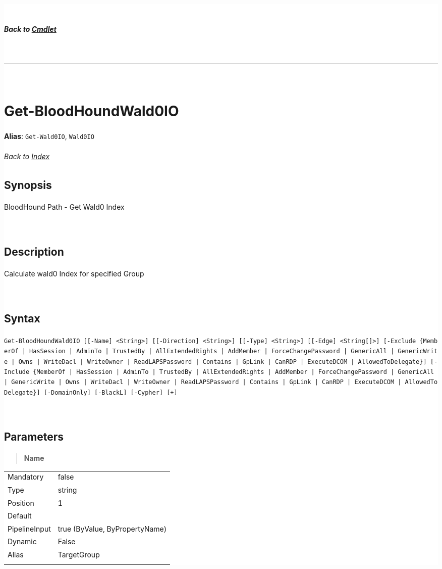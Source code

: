 
<br>


##### Back to [Cmdlet](#get-bloodhoundpathcheap) 

<br>

 
____

<br>

# **Get-BloodHoundWald0IO**
**Alias**: `Get-Wald0IO`, `Wald0IO`
###### Back to [Index](#index) 
## Synopsis
BloodHound Path - Get Wald0 Index

<br>

## Description
Calculate wald0 Index for specified Group

<br>

## Syntax 

```
Get-BloodHoundWald0IO [[-Name] <String>] [[-Direction] <String>] [[-Type] <String>] [[-Edge] <String[]>] [-Exclude {MemberOf | HasSession | AdminTo | TrustedBy | AllExtendedRights | AddMember | ForceChangePassword | GenericAll | GenericWrite | Owns | WriteDacl | WriteOwner | ReadLAPSPassword | Contains | GpLink | CanRDP | ExecuteDCOM | AllowedToDelegate}] [-Include {MemberOf | HasSession | AdminTo | TrustedBy | AllExtendedRights | AddMember | ForceChangePassword | GenericAll | GenericWrite | Owns | WriteDacl | WriteOwner | ReadLAPSPassword | Contains | GpLink | CanRDP | ExecuteDCOM | AllowedToDelegate}] [-DomainOnly] [-BlackL] [-Cypher] [+]
```

<br>

## Parameters

> **Name**


        
|||
|---|---|
|Mandatory|false|
|Type|string|
|Position|1|
|Default||
|PipelineInput|true (ByValue, ByPropertyName)|
|Dynamic|False|
|Alias|TargetGroup|
|||
